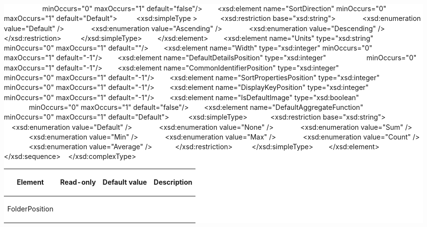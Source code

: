                     minOccurs=&quot;0&quot; maxOccurs=&quot;1&quot; default=&quot;false&quot;/&gt;
       &lt;xsd:element name=&quot;SortDirection&quot; minOccurs=&quot;0&quot; maxOccurs=&quot;1&quot; default=&quot;Default&quot;&gt;
         &lt;xsd:simpleType &gt;
           &lt;xsd:restriction base=&quot;xsd:string&quot;&gt;
             &lt;xsd:enumeration value=&quot;Default&quot; /&gt;
             &lt;xsd:enumeration value=&quot;Ascending&quot; /&gt;
             &lt;xsd:enumeration value=&quot;Descending&quot; /&gt;
           &lt;/xsd:restriction&gt;
         &lt;/xsd:simpleType&gt;
       &lt;/xsd:element&gt;
       &lt;xsd:element name=&quot;Units&quot; type=&quot;xsd:string&quot; minOccurs=&quot;0&quot; maxOccurs=&quot;1&quot; default=&quot;&quot;/&gt;
       &lt;xsd:element name=&quot;Width&quot; type=&quot;xsd:integer&quot; minOccurs=&quot;0&quot; maxOccurs=&quot;1&quot; default=&quot;-1&quot;/&gt;
       &lt;xsd:element name=&quot;DefaultDetailsPosition&quot; type=&quot;xsd:integer&quot; 
                    minOccurs=&quot;0&quot; maxOccurs=&quot;1&quot; default=&quot;-1&quot;/&gt;
       &lt;xsd:element name=&quot;CommonIdentifierPosition&quot; type=&quot;xsd:integer&quot; 
                    minOccurs=&quot;0&quot; maxOccurs=&quot;1&quot; default=&quot;-1&quot;/&gt;
       &lt;xsd:element name=&quot;SortPropertiesPosition&quot; type=&quot;xsd:integer&quot; 
                    minOccurs=&quot;0&quot; maxOccurs=&quot;1&quot; default=&quot;-1&quot;/&gt;
       &lt;xsd:element name=&quot;DisplayKeyPosition&quot; type=&quot;xsd:integer&quot; 
                    minOccurs=&quot;0&quot; maxOccurs=&quot;1&quot; default=&quot;-1&quot;/&gt;
       &lt;xsd:element name=&quot;IsDefaultImage&quot; type=&quot;xsd:boolean&quot; 
                    minOccurs=&quot;0&quot; maxOccurs=&quot;1&quot; default=&quot;false&quot;/&gt;
       &lt;xsd:element name=&quot;DefaultAggregateFunction&quot; 
                    minOccurs=&quot;0&quot; maxOccurs=&quot;1&quot; default=&quot;Default&quot;&gt;
         &lt;xsd:simpleType&gt;
           &lt;xsd:restriction base=&quot;xsd:string&quot;&gt;
             &lt;xsd:enumeration value=&quot;Default&quot; /&gt;
             &lt;xsd:enumeration value=&quot;None&quot; /&gt;
             &lt;xsd:enumeration value=&quot;Sum&quot; /&gt;
             &lt;xsd:enumeration value=&quot;Min&quot; /&gt;
             &lt;xsd:enumeration value=&quot;Max&quot; /&gt;
             &lt;xsd:enumeration value=&quot;Count&quot; /&gt;
             &lt;xsd:enumeration value=&quot;Average&quot; /&gt;
           &lt;/xsd:restriction&gt;
         &lt;/xsd:simpleType&gt;
       &lt;/xsd:element&gt;
     &lt;/xsd:sequence&gt;
   &lt;/xsd:complexType&gt;
</pre></div>
</dd></dl>

<table>
 <thead>
  <tr>
   <th>
   <p>Element </p>
   </th>
   <th>
   <p>Read-only</p>
   </th>
   <th>
   <p>Default value</p>
   </th>
   <th>
   <p>Description</p>
   </th>
  </tr>
 </thead>
 <tr>
  <td>
  <p>FolderPosition</p>